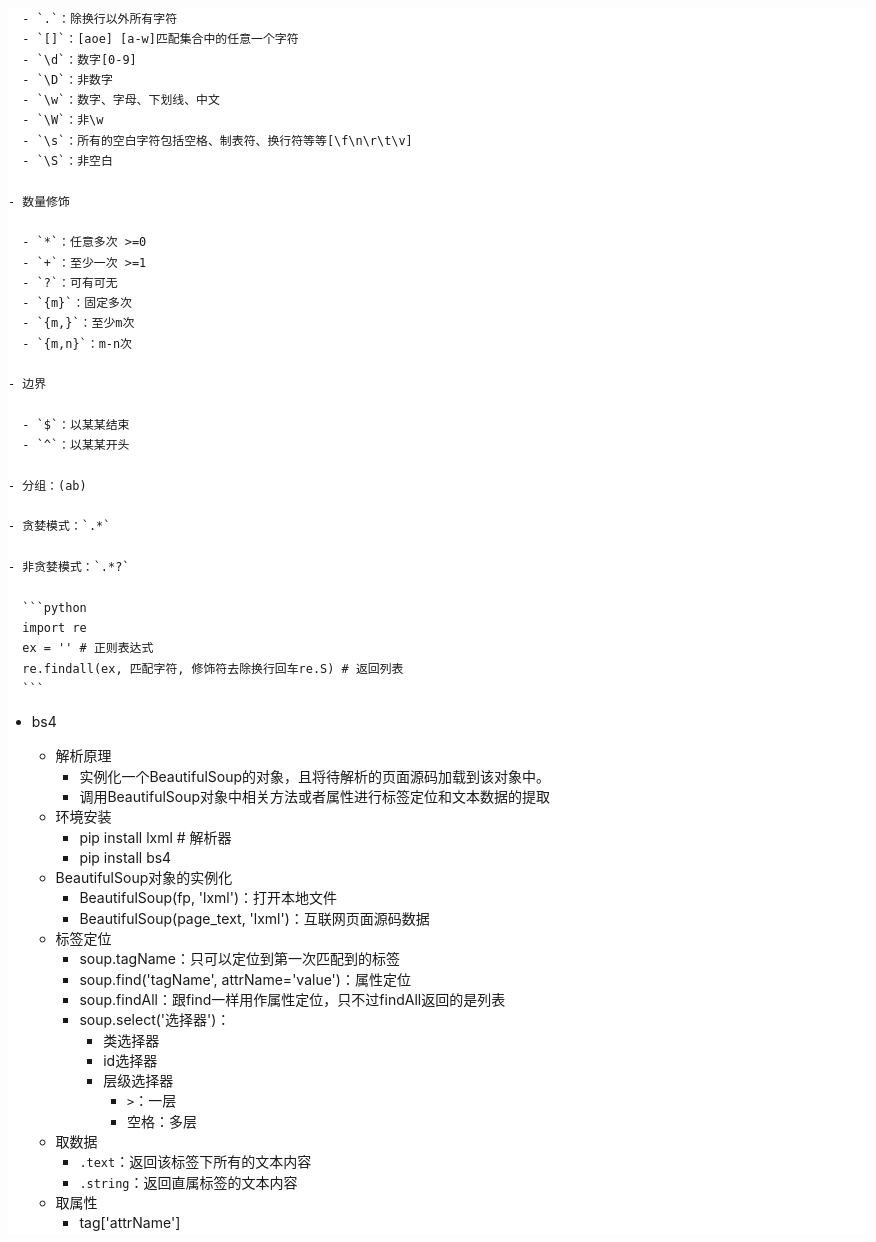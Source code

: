       - `.`：除换行以外所有字符
      - `[]`：[aoe] [a-w]匹配集合中的任意一个字符
      - `\d`：数字[0-9]
      - `\D`：非数字
      - `\w`：数字、字母、下划线、中文
      - `\W`：非\w
      - `\s`：所有的空白字符包括空格、制表符、换行符等等[\f\n\r\t\v]
      - `\S`：非空白

    - 数量修饰

      - `*`：任意多次 >=0
      - `+`：至少一次 >=1
      - `?`：可有可无
      - `{m}`：固定多次
      - `{m,}`：至少m次
      - `{m,n}`：m-n次

    - 边界

      - `$`：以某某结束
      - `^`：以某某开头

    - 分组：(ab)

    - 贪婪模式：`.*`

    - 非贪婪模式：`.*?`

      ```python
      import re
      ex = '' # 正则表达式
      re.findall(ex, 匹配字符, 修饰符去除换行回车re.S) # 返回列表
      ```

      

  - bs4

    - 解析原理
      - 实例化一个BeautifulSoup的对象，且将待解析的页面源码加载到该对象中。
      - 调用BeautifulSoup对象中相关方法或者属性进行标签定位和文本数据的提取
    - 环境安装
      - pip install lxml # 解析器
      - pip install bs4
    - BeautifulSoup对象的实例化
      - BeautifulSoup(fp, 'lxml')：打开本地文件
      - BeautifulSoup(page_text, 'lxml')：互联网页面源码数据
    - 标签定位
      - soup.tagName：只可以定位到第一次匹配到的标签
      - soup.find('tagName', attrName='value')：属性定位
      - soup.findAll：跟find一样用作属性定位，只不过findAll返回的是列表
      - soup.select('选择器')：
        - 类选择器
        - id选择器
        - 层级选择器
          - `>`：一层
          - 空格：多层
    - 取数据
      - `.text`：返回该标签下所有的文本内容
      - `.string`：返回直属标签的文本内容
    - 取属性
      - tag['attrName']
